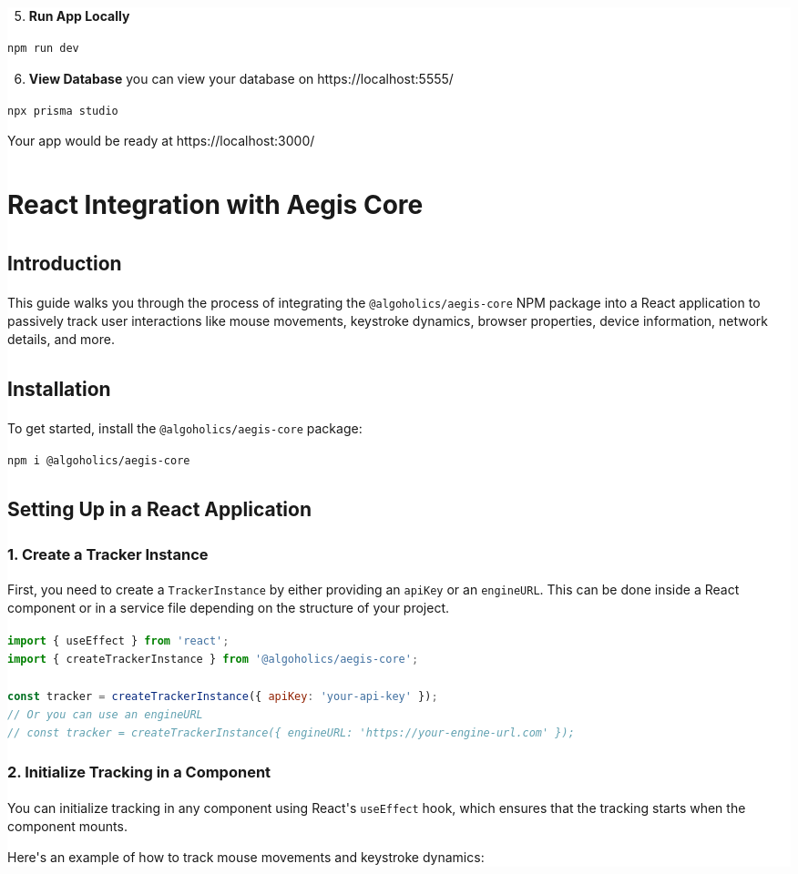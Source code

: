 5. **Run App Locally**

```bash
npm run dev
```

6. **View Database**
   you can view your database on https://localhost:5555/

```
npx prisma studio
```

Your app would be ready at https://localhost:3000/

# React Integration with Aegis Core

## Introduction

This guide walks you through the process of integrating the `@algoholics/aegis-core` NPM package into a React application to passively track user interactions like mouse movements, keystroke dynamics, browser properties, device information, network details, and more.

## Installation

To get started, install the `@algoholics/aegis-core` package:

```bash
npm i @algoholics/aegis-core
```

## Setting Up in a React Application

### 1. Create a Tracker Instance

First, you need to create a `TrackerInstance` by either providing an `apiKey` or an `engineURL`. This can be done inside a React component or in a service file depending on the structure of your project.

```javascript
import { useEffect } from 'react';
import { createTrackerInstance } from '@algoholics/aegis-core';

const tracker = createTrackerInstance({ apiKey: 'your-api-key' });
// Or you can use an engineURL
// const tracker = createTrackerInstance({ engineURL: 'https://your-engine-url.com' });
```

### 2. Initialize Tracking in a Component

You can initialize tracking in any component using React's `useEffect` hook, which ensures that the tracking starts when the component mounts.

Here's an example of how to track mouse movements and keystroke dynamics:

